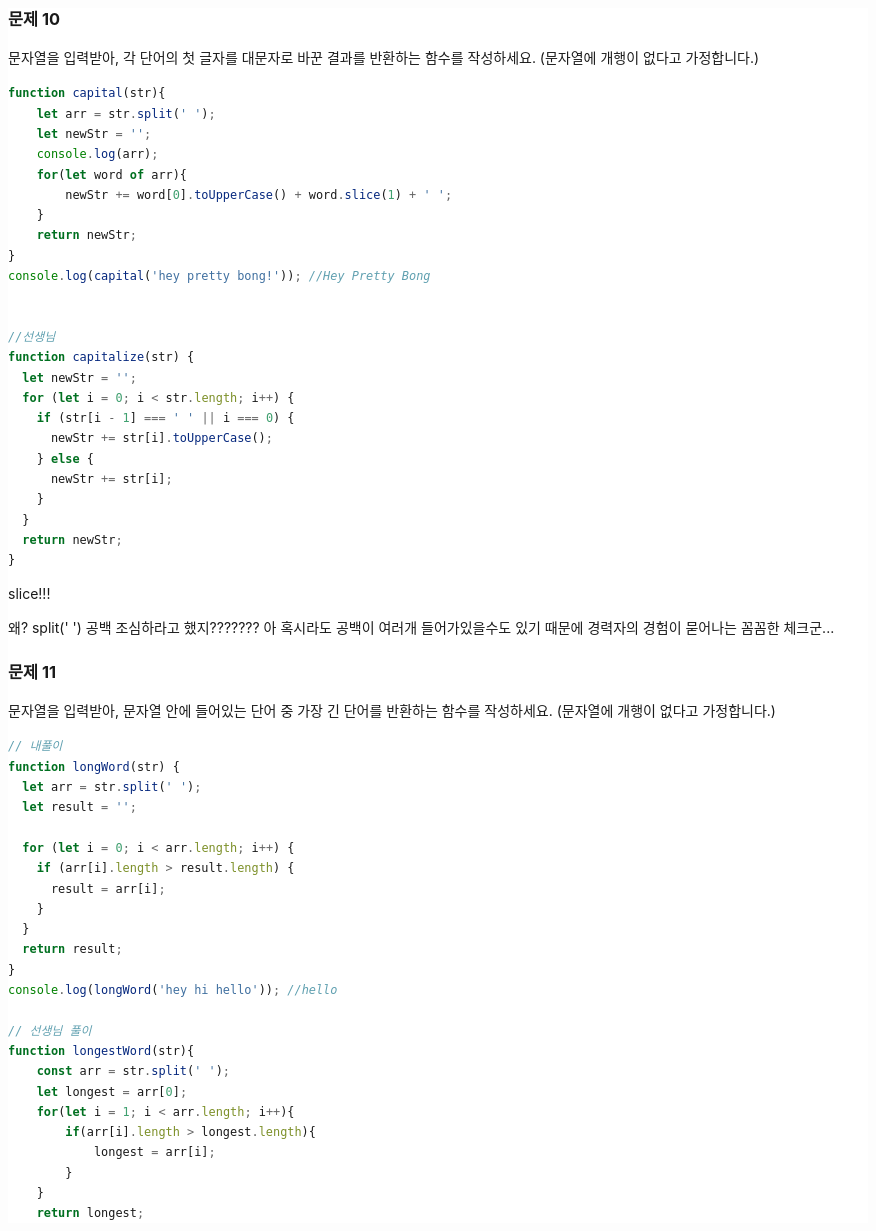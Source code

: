 ### 문제 10

문자열을 입력받아, 각 단어의 첫 글자를 대문자로 바꾼 결과를 반환하는 함수를 작성하세요. (문자열에 개행이 없다고 가정합니다.)

```js
function capital(str){
    let arr = str.split(' ');
    let newStr = '';
    console.log(arr);
    for(let word of arr){
        newStr += word[0].toUpperCase() + word.slice(1) + ' ';
    }
    return newStr;
}
console.log(capital('hey pretty bong!')); //Hey Pretty Bong


//선생님
function capitalize(str) {
  let newStr = '';
  for (let i = 0; i < str.length; i++) {
    if (str[i - 1] === ' ' || i === 0) {
      newStr += str[i].toUpperCase();
    } else {
      newStr += str[i];
    }
  }
  return newStr;
}
```
slice!!!

왜? split(' ') 공백 조심하라고 했지???????
아 혹시라도 공백이 여러개 들어가있을수도 있기 때문에
경력자의 경험이 묻어나는 꼼꼼한 체크군...

### 문제 11

문자열을 입력받아, 문자열 안에 들어있는 단어 중 가장 긴 단어를 반환하는 함수를 작성하세요. (문자열에 개행이 없다고 가정합니다.)

```js
// 내풀이
function longWord(str) {
  let arr = str.split(' ');
  let result = '';

  for (let i = 0; i < arr.length; i++) {
    if (arr[i].length > result.length) {
      result = arr[i];
    }
  }
  return result;
}
console.log(longWord('hey hi hello')); //hello

// 선생님 풀이
function longestWord(str){
    const arr = str.split(' ');
    let longest = arr[0];
    for(let i = 1; i < arr.length; i++){
        if(arr[i].length > longest.length){
            longest = arr[i];
        }
    }
    return longest;
```